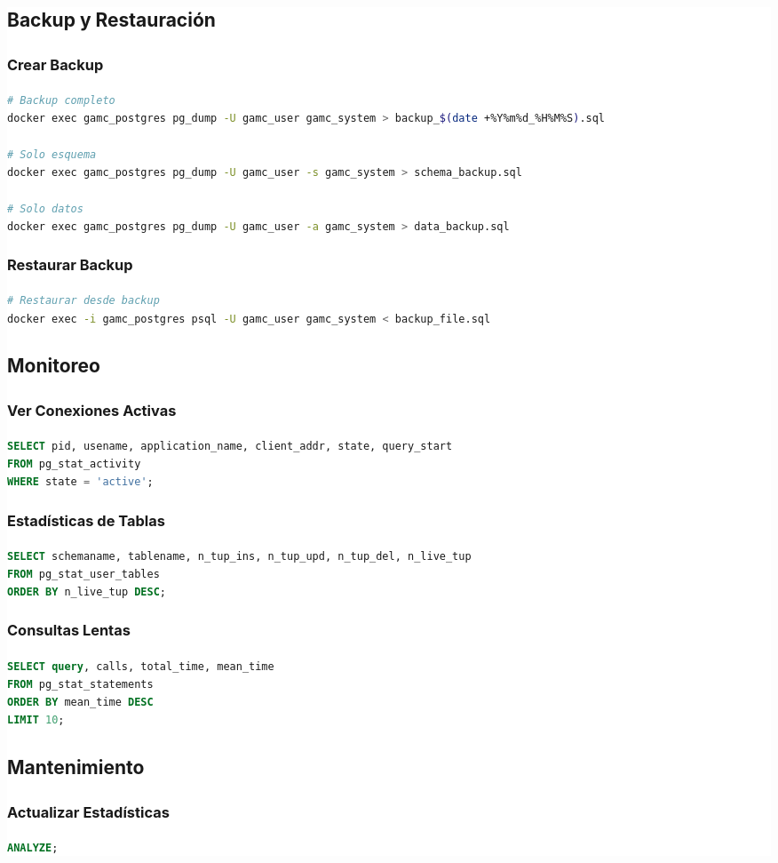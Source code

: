 ## Backup y Restauración

### Crear Backup
```bash
# Backup completo
docker exec gamc_postgres pg_dump -U gamc_user gamc_system > backup_$(date +%Y%m%d_%H%M%S).sql

# Solo esquema
docker exec gamc_postgres pg_dump -U gamc_user -s gamc_system > schema_backup.sql

# Solo datos
docker exec gamc_postgres pg_dump -U gamc_user -a gamc_system > data_backup.sql
```

### Restaurar Backup
```bash
# Restaurar desde backup
docker exec -i gamc_postgres psql -U gamc_user gamc_system < backup_file.sql
```

## Monitoreo

### Ver Conexiones Activas
```sql
SELECT pid, usename, application_name, client_addr, state, query_start 
FROM pg_stat_activity 
WHERE state = 'active';
```

### Estadísticas de Tablas
```sql
SELECT schemaname, tablename, n_tup_ins, n_tup_upd, n_tup_del, n_live_tup
FROM pg_stat_user_tables 
ORDER BY n_live_tup DESC;
```

### Consultas Lentas
```sql
SELECT query, calls, total_time, mean_time 
FROM pg_stat_statements 
ORDER BY mean_time DESC 
LIMIT 10;
```

## Mantenimiento

### Actualizar Estadísticas
```sql
ANALYZE;
```
